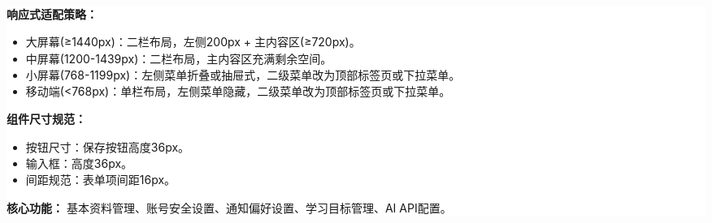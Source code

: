 **响应式适配策略：**
- 大屏幕(≥1440px)：二栏布局，左侧200px + 主内容区(≥720px)。
- 中屏幕(1200-1439px)：二栏布局，主内容区充满剩余空间。
- 小屏幕(768-1199px)：左侧菜单折叠或抽屉式，二级菜单改为顶部标签页或下拉菜单。
- 移动端(<768px)：单栏布局，左侧菜单隐藏，二级菜单改为顶部标签页或下拉菜单。

**组件尺寸规范：**
- 按钮尺寸：保存按钮高度36px。
- 输入框：高度36px。
- 间距规范：表单项间距16px。

**核心功能：**
基本资料管理、账号安全设置、通知偏好设置、学习目标管理、AI API配置。

